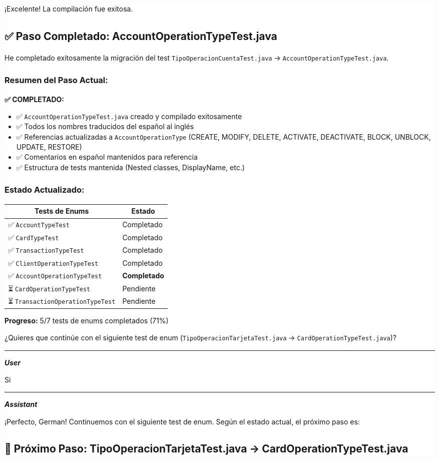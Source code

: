 ¡Excelente! La compilación fue exitosa.

## ✅ **Paso Completado: AccountOperationTypeTest.java**

He completado exitosamente la migración del test `TipoOperacionCuentaTest.java` → `AccountOperationTypeTest.java`.

### **Resumen del Paso Actual:**

**✅ COMPLETADO:**
- ✅ `AccountOperationTypeTest.java` creado y compilado exitosamente
- ✅ Todos los nombres traducidos del español al inglés
- ✅ Referencias actualizadas a `AccountOperationType` (CREATE, MODIFY, DELETE, ACTIVATE, DEACTIVATE, BLOCK, UNBLOCK, UPDATE, RESTORE)
- ✅ Comentarios en español mantenidos para referencia
- ✅ Estructura de tests mantenida (Nested classes, DisplayName, etc.)

### **Estado Actualizado:**

| Tests de Enums | Estado |
|----------------|--------|
| ✅ `AccountTypeTest` | Completado |
| ✅ `CardTypeTest` | Completado |
| ✅ `TransactionTypeTest` | Completado |
| ✅ `ClientOperationTypeTest` | Completado |
| ✅ `AccountOperationTypeTest` | **Completado** |
| ⏳ `CardOperationTypeTest` | Pendiente |
| ⏳ `TransactionOperationTypeTest` | Pendiente |

**Progreso:** 5/7 tests de enums completados (71%)

¿Quieres que continúe con el siguiente test de enum (`TipoOperacionTarjetaTest.java` → `CardOperationTypeTest.java`)?

---

_**User**_

Si

---

_**Assistant**_

¡Perfecto, German! Continuemos con el siguiente test de enum. Según el estado actual, el próximo paso es:

## 🚀 **Próximo Paso: TipoOperacionTarjetaTest.java → CardOperationTypeTest.java**
